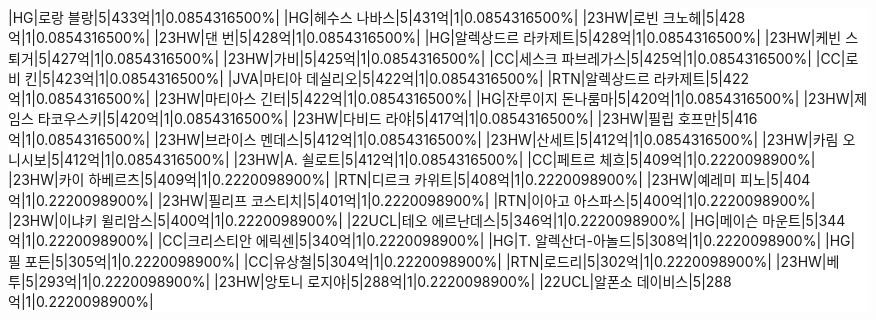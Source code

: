|HG|로랑 블랑|5|433억|1|0.0854316500%|
|HG|헤수스 나바스|5|431억|1|0.0854316500%|
|23HW|로빈 크노헤|5|428억|1|0.0854316500%|
|23HW|댄 번|5|428억|1|0.0854316500%|
|HG|알렉상드르 라카제트|5|428억|1|0.0854316500%|
|23HW|케빈 스퇴거|5|427억|1|0.0854316500%|
|23HW|가비|5|425억|1|0.0854316500%|
|CC|세스크 파브레가스|5|425억|1|0.0854316500%|
|CC|로비 킨|5|423억|1|0.0854316500%|
|JVA|마티아 데실리오|5|422억|1|0.0854316500%|
|RTN|알렉상드르 라카제트|5|422억|1|0.0854316500%|
|23HW|마티아스 긴터|5|422억|1|0.0854316500%|
|HG|잔루이지 돈나룸마|5|420억|1|0.0854316500%|
|23HW|제임스 타코우스키|5|420억|1|0.0854316500%|
|23HW|다비드 라야|5|417억|1|0.0854316500%|
|23HW|필립 호프만|5|416억|1|0.0854316500%|
|23HW|브라이스 멘데스|5|412억|1|0.0854316500%|
|23HW|산세트|5|412억|1|0.0854316500%|
|23HW|카림 오니시보|5|412억|1|0.0854316500%|
|23HW|A. 쇨로트|5|412억|1|0.0854316500%|
|CC|페트르 체흐|5|409억|1|0.2220098900%|
|23HW|카이 하베르츠|5|409억|1|0.2220098900%|
|RTN|디르크 카위트|5|408억|1|0.2220098900%|
|23HW|예레미 피노|5|404억|1|0.2220098900%|
|23HW|필리프 코스티치|5|401억|1|0.2220098900%|
|RTN|이아고 아스파스|5|400억|1|0.2220098900%|
|23HW|이냐키 윌리암스|5|400억|1|0.2220098900%|
|22UCL|테오 에르난데스|5|346억|1|0.2220098900%|
|HG|메이슨 마운트|5|344억|1|0.2220098900%|
|CC|크리스티안 에릭센|5|340억|1|0.2220098900%|
|HG|T. 알렉산더-아놀드|5|308억|1|0.2220098900%|
|HG|필 포든|5|305억|1|0.2220098900%|
|CC|유상철|5|304억|1|0.2220098900%|
|RTN|로드리|5|302억|1|0.2220098900%|
|23HW|베투|5|293억|1|0.2220098900%|
|23HW|앙토니 로지야|5|288억|1|0.2220098900%|
|22UCL|알폰소 데이비스|5|288억|1|0.2220098900%|